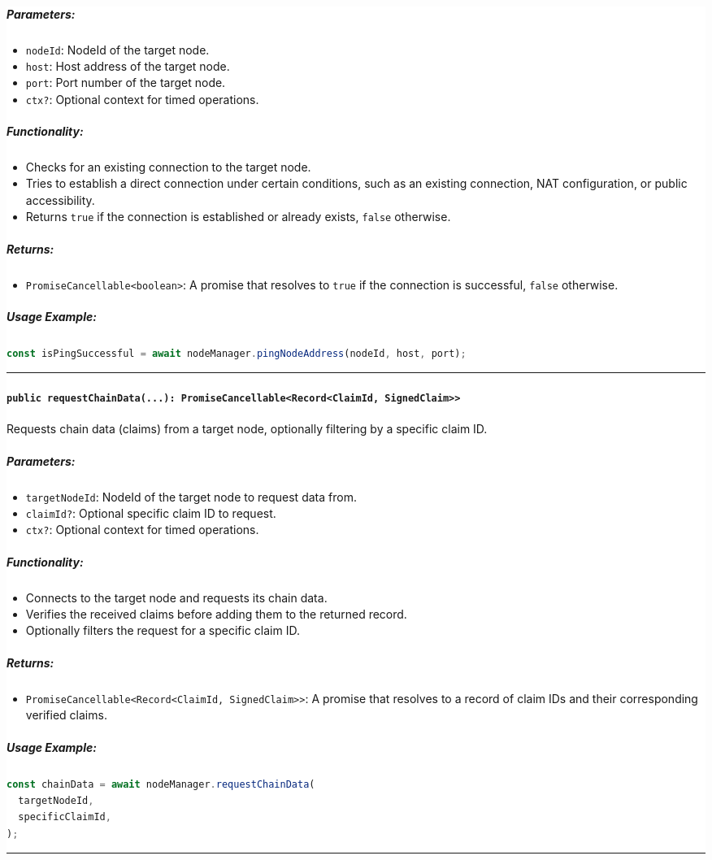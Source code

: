 ##### Parameters:

- `nodeId`: NodeId of the target node.
- `host`: Host address of the target node.
- `port`: Port number of the target node.
- `ctx?`: Optional context for timed operations.

##### Functionality:

- Checks for an existing connection to the target node.
- Tries to establish a direct connection under certain conditions, such as an
  existing connection, NAT configuration, or public accessibility.
- Returns `true` if the connection is established or already exists, `false`
  otherwise.

##### Returns:

- `PromiseCancellable<boolean>`: A promise that resolves to `true` if the
  connection is successful, `false` otherwise.

##### Usage Example:

```typescript
const isPingSuccessful = await nodeManager.pingNodeAddress(nodeId, host, port);
```

---

#### `public requestChainData(...): PromiseCancellable<Record<ClaimId, SignedClaim>>`

Requests chain data (claims) from a target node, optionally filtering by a
specific claim ID.

##### Parameters:

- `targetNodeId`: NodeId of the target node to request data from.
- `claimId?`: Optional specific claim ID to request.
- `ctx?`: Optional context for timed operations.

##### Functionality:

- Connects to the target node and requests its chain data.
- Verifies the received claims before adding them to the returned record.
- Optionally filters the request for a specific claim ID.

##### Returns:

- `PromiseCancellable<Record<ClaimId, SignedClaim>>`: A promise that resolves to
  a record of claim IDs and their corresponding verified claims.

##### Usage Example:

```typescript
const chainData = await nodeManager.requestChainData(
  targetNodeId,
  specificClaimId,
);
```

---